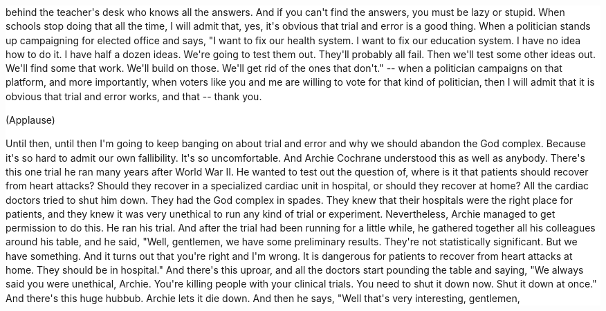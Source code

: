 behind the teacher&#39;s desk who knows all the answers.
And if you can&#39;t find the answers,
you must be lazy or stupid.
When schools stop doing that all the time,
I will admit that, yes,
it&#39;s obvious that trial and error is a good thing.
When a politician stands up
campaigning for elected office
and says, &quot;I want to fix our health system.
I want to fix our education system.
I have no idea how to do it.
I have half a dozen ideas.
We&#39;re going to test them out. They&#39;ll probably all fail.
Then we&#39;ll test some other ideas out.
We&#39;ll find some that work. We&#39;ll build on those.
We&#39;ll get rid of the ones that don&#39;t.&quot; --
when a politician campaigns on that platform,
and more importantly, when voters like you and me
are willing to vote for that kind of politician,
then I will admit
that it is obvious that trial and error works, and that -- thank you.

(Applause)

Until then, until then
I&#39;m going to keep banging on about trial and error
and why we should abandon the God complex.
Because it&#39;s so hard
to admit our own fallibility.
It&#39;s so uncomfortable.
And Archie Cochrane understood this as well as anybody.
There&#39;s this one trial he ran
many years after World War II.
He wanted to test out
the question of, where is it
that patients should recover
from heart attacks?
Should they recover in a specialized cardiac unit in hospital,
or should they recover at home?
All the cardiac doctors tried to shut him down.
They had the God complex in spades.
They knew that their hospitals were the right place for patients,
and they knew it was very unethical
to run any kind of trial or experiment.
Nevertheless, Archie managed to get permission to do this.
He ran his trial.
And after the trial had been running for a little while,
he gathered together all his colleagues
around his table,
and he said, &quot;Well, gentlemen,
we have some preliminary results.
They&#39;re not statistically significant.
But we have something.
And it turns out that you&#39;re right and I&#39;m wrong.
It is dangerous for patients
to recover from heart attacks at home.
They should be in hospital.&quot;
And there&#39;s this uproar, and all the doctors start pounding the table
and saying, &quot;We always said you were unethical, Archie.
You&#39;re killing people with your clinical trials. You need to shut it down now.
Shut it down at once.&quot;
And there&#39;s this huge hubbub.
Archie lets it die down.
And then he says, &quot;Well that&#39;s very interesting, gentlemen,